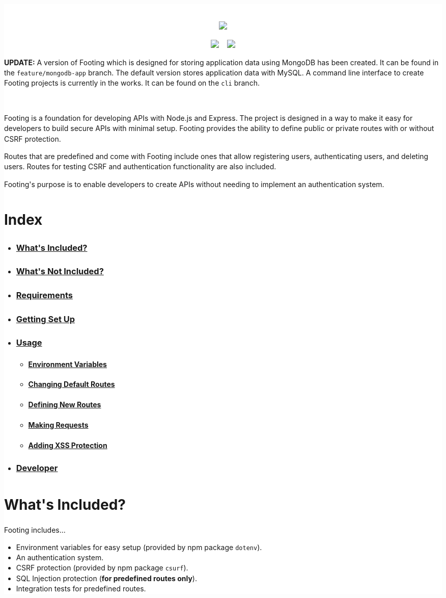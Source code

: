 &nbsp;
<p align="center">
<img src="https://i.ibb.co/qRjRw2g/logo-f.png" height=100>
</p>
<p align="center">
	<a href="https://travis-ci.org/arviteri/Footing" alt="Travis-CI"><img src="https://travis-ci.org/arviteri/Footing.svg?branch=master"></a>&nbsp;&nbsp;&nbsp;
	<a href="https://opensource.org/licenses/MIT" alt="License:MIT"><img src="https://img.shields.io/badge/License-MIT-blue.svg"></a>
</p>

__UPDATE:__ A version of Footing which is designed for storing application data using MongoDB has been created. It can be found in the `feature/mongodb-app` branch. The default version stores application data with MySQL. A command line interface to create Footing projects is currently in the works. It can be found on the `cli` branch.

<br />

Footing is a foundation for developing APIs with Node.js and Express. The project is designed in a way to make it easy for developers to build secure APIs with minimal setup. Footing provides the ability to define public or private routes with or without CSRF protection. 

Routes that are predefined and come with Footing include ones that allow registering users, authenticating users, and deleting users. Routes for testing CSRF and authentication functionality are also included. 

Footing's purpose is to enable developers to create APIs without needing to implement an authentication system.

# Index
- ### [What's Included?](#included) 
- ### [What's Not Included?](#notincluded) 
- ### [Requirements](#req)  
- ### [Getting Set Up](#setup)  
- ### [Usage](#use) 
	- #### [Environment Variables](#env)
	- #### [Changing Default Routes](#defaultroutes)
	- #### [Defining New Routes](#defroutes)
	- #### [Making Requests](#makerequests)
	-  #### [Adding XSS Protection](#xss)
- ### [Developer](https://github.com/arviteri/Footing/blob/master/docs/DEVELOPER.md)

<a id="included"/>

# What's Included?

Footing includes...
- Environment variables for easy setup (provided by npm package `dotenv`).
- An authentication system.
- CSRF protection (provided by npm package `csurf`).
- SQL Injection protection (__for predefined routes only__).
- Integration tests for predefined routes.
